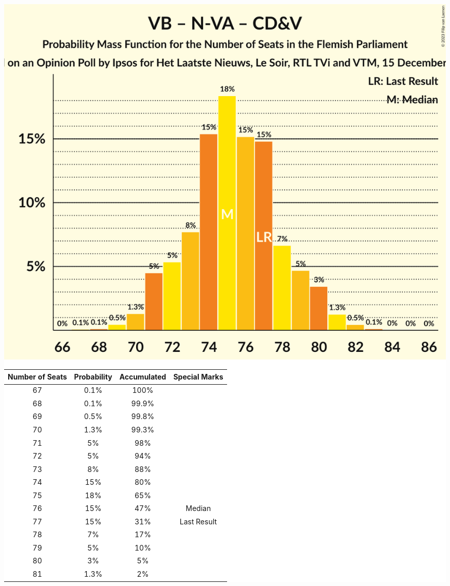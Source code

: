 ![Graph with seats probability mass function not yet produced](2023-12-15-Ipsos-coalitions-seats-pmf-vb–n-va–cdv.png "Seats Probability Mass Function")

| Number of Seats | Probability | Accumulated | Special Marks |
|:---------------:|:-----------:|:-----------:|:-------------:|
| 67 | 0.1% | 100% |  |
| 68 | 0.1% | 99.9% |  |
| 69 | 0.5% | 99.8% |  |
| 70 | 1.3% | 99.3% |  |
| 71 | 5% | 98% |  |
| 72 | 5% | 94% |  |
| 73 | 8% | 88% |  |
| 74 | 15% | 80% |  |
| 75 | 18% | 65% |  |
| 76 | 15% | 47% | Median |
| 77 | 15% | 31% | Last Result |
| 78 | 7% | 17% |  |
| 79 | 5% | 10% |  |
| 80 | 3% | 5% |  |
| 81 | 1.3% | 2% |  |